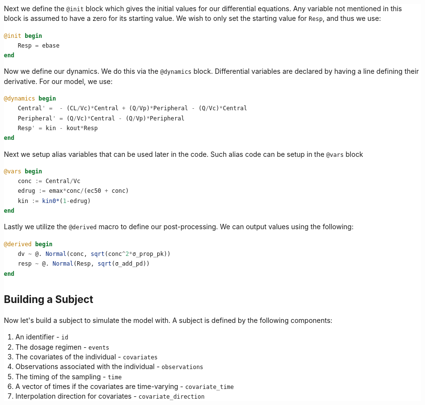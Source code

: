 Next we define the `@init` block which gives the initial values for our
differential equations. Any variable not mentioned in this block is assumed to
have a zero for its starting value. We wish to only set the starting value for
`Resp`, and thus we use:

```julia
@init begin
    Resp = ebase
end
```

Now we define our dynamics. We do this via the `@dynamics` block. Differential
variables are declared by having a line defining their derivative. For our model,
we use:

```julia
@dynamics begin
    Central' =  - (CL/Vc)*Central + (Q/Vp)*Peripheral - (Q/Vc)*Central
    Peripheral' = (Q/Vc)*Central - (Q/Vp)*Peripheral
    Resp' = kin - kout*Resp
end
```

Next we setup alias variables that can be used later in the code. Such alias code
can be setup in the `@vars` block

```julia
@vars begin
    conc := Central/Vc
    edrug := emax*conc/(ec50 + conc)
    kin := kin0*(1-edrug)
end
```

Lastly we utilize the `@derived` macro to define our post-processing. We can
output values using the following:

```julia
@derived begin
    dv ~ @. Normal(conc, sqrt(conc^2*σ_prop_pk))
    resp ~ @. Normal(Resp, sqrt(σ_add_pd))
end
```

## Building a Subject

Now let's build a subject to simulate the model with. A subject is defined by the following
components:

1. An identifier - `id`
2. The dosage regimen - `events`
3. The covariates of the individual - `covariates`
4. Observations associated with the individual - `observations`
5. The timing of the sampling - `time`
6. A vector of times if the covariates are time-varying - `covariate_time`
7. Interpolation direction for covariates - `covariate_direction`

